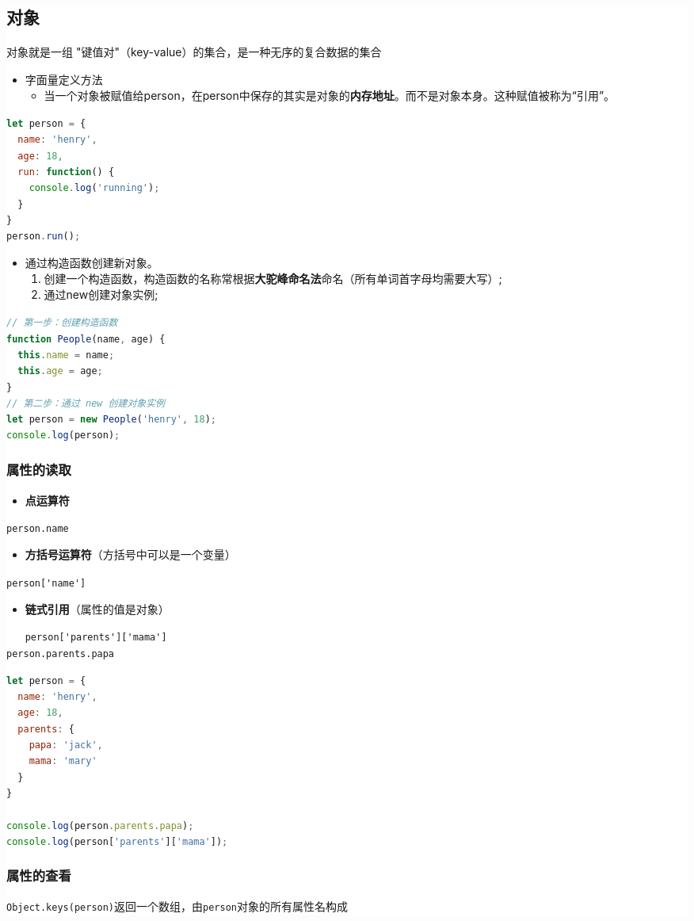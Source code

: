 
<a name="YCfpn"></a>
## 对象
对象就是一组 "键值对"（key-value）的集合，是一种无序的复合数据的集合<br />

- 字面量定义方法
   - 当一个对象被赋值给person，在person中保存的其实是对象的**内存地址**。而不是对象本身。这种赋值被称为“引用”。
```javascript
let person = {
  name: 'henry',
  age: 18,
  run: function() {
    console.log('running');
  }
}
person.run();
```


- 通过构造函数创建新对象。
   1. 创建一个构造函数，构造函数的名称常根据**大驼峰命名法**命名（所有单词首字母均需要大写）;
   1. 通过new创建对象实例;
```javascript
// 第一步：创建构造函数
function People(name, age) {
  this.name = name;
  this.age = age;
}
// 第二步：通过 new 创建对象实例
let person = new People('henry', 18);
console.log(person);
```


<a name="WoJ0c"></a>
### 属性的读取

- **点运算符**

`person.name`

- **方括号运算符**（方括号中可以是一个变量）

`person['name']`

- **链式引用**（属性的值是对象）

      `person['parents']['mama']`<br />`person.parents.papa`
```javascript
let person = {
  name: 'henry',
  age: 18,
  parents: {
    papa: 'jack',
    mama: 'mary'
  }
}

console.log(person.parents.papa);
console.log(person['parents']['mama']);
```
<a name="VQl9a"></a>
### 属性的查看
`Object.keys(person)`返回一个数组，由`person`对象的所有属性名构成<br />
